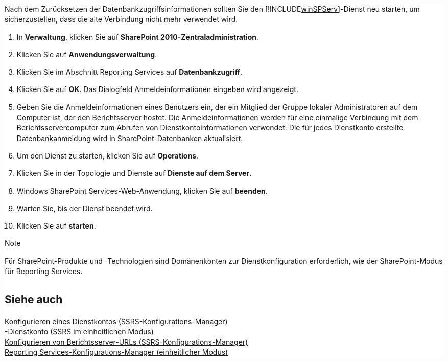  Nach dem Zurücksetzen der Datenbankzugriffsinformationen sollten Sie den [!INCLUDE[winSPServ](../../includes/winspserv-md.md)]-Dienst neu starten, um sicherzustellen, dass die alte Verbindung nicht mehr verwendet wird.  
  
1.  In **Verwaltung**, klicken Sie auf **SharePoint 2010-Zentraladministration**.  
  
2.  Klicken Sie auf **Anwendungsverwaltung**.  
  
3.  Klicken Sie im Abschnitt Reporting Services auf **Datenbankzugriff**.  
  
4.  Klicken Sie auf **OK**. Das Dialogfeld Anmeldeinformationen eingeben wird angezeigt.  
  
5.  Geben Sie die Anmeldeinformationen eines Benutzers ein, der ein Mitglied der Gruppe lokaler Administratoren auf dem Computer ist, der den Berichtsserver hostet. Die Anmeldeinformationen werden für eine einmalige Verbindung mit dem Berichtsservercomputer zum Abrufen von Dienstkontoinformationen verwendet. Die für jedes Dienstkonto erstellte Datenbankanmeldung wird in SharePoint-Datenbanken aktualisiert.  
  
6.  Um den Dienst zu starten, klicken Sie auf **Operations**.  
  
7.  Klicken Sie in der Topologie und Dienste auf **Dienste auf dem Server**.  
  
8.  Windows SharePoint Services-Web-Anwendung, klicken Sie auf **beenden**.  
  
9. Warten Sie, bis der Dienst beendet wird.  
  
10. Klicken Sie auf **starten**.  
  
> [!NOTE]  
>  Für SharePoint-Produkte und -Technologien sind Domänenkonten zur Dienstkonfiguration erforderlich, wie der SharePoint-Modus für Reporting Services.  
  
## <a name="see-also"></a>Siehe auch  
 [Konfigurieren eines Dienstkontos &#40;SSRS-Konfigurations-Manager&#41;](../../sql-server/install/configure-a-service-account-ssrs-configuration-manager.md)   
 [-Dienstkonto &#40;SSRS im einheitlichen Modus&#41;](../../sql-server/install/service-account-ssrs-native-mode.md)   
 [Konfigurieren von Berichtsserver-URLs &#40;SSRS-Konfigurations-Manager&#41;](configure-report-server-urls-ssrs-configuration-manager.md)   
 [Reporting Services-Konfigurations-Manager &#40;einheitlicher Modus&#41;](../../sql-server/install/reporting-services-configuration-manager-native-mode.md)  
  
  